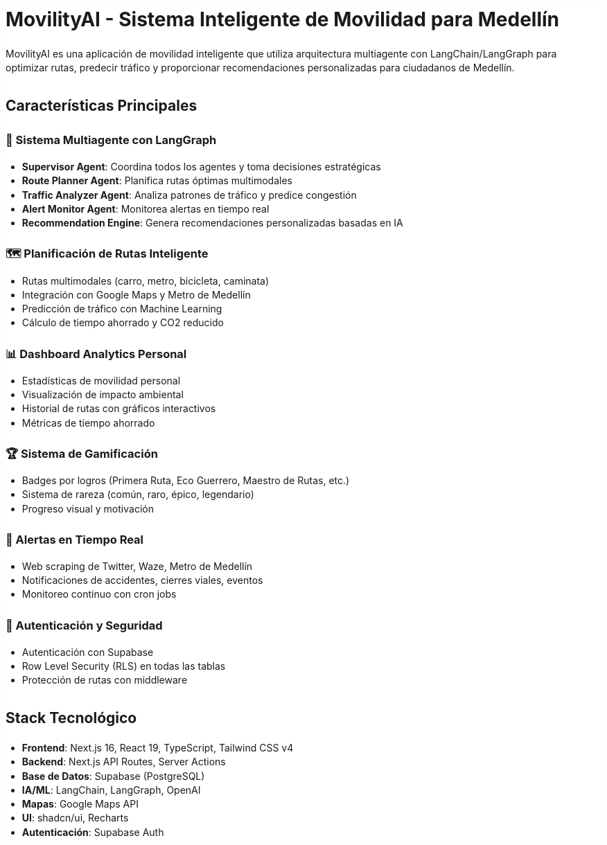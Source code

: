 # MovilityAI - Sistema Inteligente de Movilidad para Medellín

MovilityAI es una aplicación de movilidad inteligente que utiliza arquitectura multiagente con LangChain/LangGraph para optimizar rutas, predecir tráfico y proporcionar recomendaciones personalizadas para ciudadanos de Medellín.

## Características Principales

### 🤖 Sistema Multiagente con LangGraph
- **Supervisor Agent**: Coordina todos los agentes y toma decisiones estratégicas
- **Route Planner Agent**: Planifica rutas óptimas multimodales
- **Traffic Analyzer Agent**: Analiza patrones de tráfico y predice congestión
- **Alert Monitor Agent**: Monitorea alertas en tiempo real
- **Recommendation Engine**: Genera recomendaciones personalizadas basadas en IA

### 🗺️ Planificación de Rutas Inteligente
- Rutas multimodales (carro, metro, bicicleta, caminata)
- Integración con Google Maps y Metro de Medellín
- Predicción de tráfico con Machine Learning
- Cálculo de tiempo ahorrado y CO2 reducido

### 📊 Dashboard Analytics Personal
- Estadísticas de movilidad personal
- Visualización de impacto ambiental
- Historial de rutas con gráficos interactivos
- Métricas de tiempo ahorrado

### 🏆 Sistema de Gamificación
- Badges por logros (Primera Ruta, Eco Guerrero, Maestro de Rutas, etc.)
- Sistema de rareza (común, raro, épico, legendario)
- Progreso visual y motivación

### 🚨 Alertas en Tiempo Real
- Web scraping de Twitter, Waze, Metro de Medellín
- Notificaciones de accidentes, cierres viales, eventos
- Monitoreo continuo con cron jobs

### 🔐 Autenticación y Seguridad
- Autenticación con Supabase
- Row Level Security (RLS) en todas las tablas
- Protección de rutas con middleware

## Stack Tecnológico

- **Frontend**: Next.js 16, React 19, TypeScript, Tailwind CSS v4
- **Backend**: Next.js API Routes, Server Actions
- **Base de Datos**: Supabase (PostgreSQL)
- **IA/ML**: LangChain, LangGraph, OpenAI
- **Mapas**: Google Maps API
- **UI**: shadcn/ui, Recharts
- **Autenticación**: Supabase Auth
